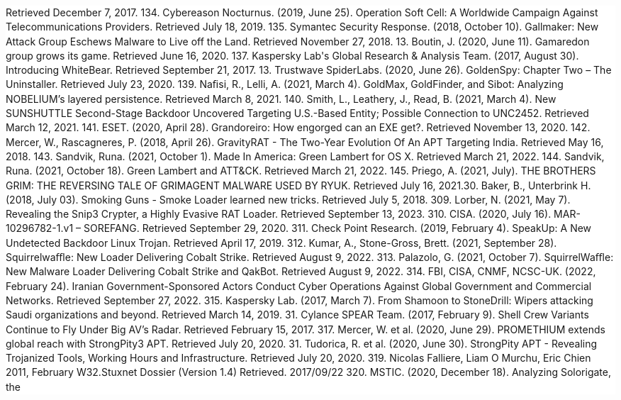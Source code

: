 Retrieved December 7, 2017.
134. Cybereason Nocturnus. (2019, June 25). Operation Soft Cell: A
Worldwide Campaign Against Telecommunications Providers.
Retrieved July 18, 2019.
135. Symantec Security Response. (2018, October 10). Gallmaker:
New Attack Group Eschews Malware to Live off the Land.
Retrieved November 27, 2018.
13 . Boutin, J. (2020, June 11). Gamaredon group grows its game.
Retrieved June 16, 2020.
137. Kaspersky Lab's Global Research & Analysis Team. (2017,
August 30). Introducing WhiteBear. Retrieved September 21,
2017.
13 . Trustwave SpiderLabs. (2020, June 26). GoldenSpy: Chapter
Two – The Uninstaller. Retrieved July 23, 2020.
139. Naﬁsi, R., Lelli, A. (2021, March 4). GoldMax, GoldFinder, and
Sibot: Analyzing NOBELIUM’s layered persistence. Retrieved
March 8, 2021.
140. Smith, L., Leathery, J., Read, B. (2021, March 4). New
SUNSHUTTLE Second-Stage Backdoor Uncovered Targeting
U.S.-Based Entity; Possible Connection to UNC2452. Retrieved
March 12, 2021.
141. ESET. (2020, April 28). Grandoreiro: How engorged can an EXE
get?. Retrieved November 13, 2020.
142. Mercer, W., Rascagneres, P. (2018, April 26). GravityRAT - The
Two-Year Evolution Of An APT Targeting India. Retrieved May
16, 2018.
143. Sandvik, Runa. (2021, October 1). Made In America: Green
Lambert for OS X. Retrieved March 21, 2022.
144. Sandvik, Runa. (2021, October 18). Green Lambert and
ATT&CK. Retrieved March 21, 2022.
145. Priego, A. (2021, July). THE BROTHERS GRIM: THE
REVERSING TALE OF GRIMAGENT MALWARE USED BY RYUK.
Retrieved July 16, 2021.30 . Baker, B., Unterbrink H. (2018, July 03). Smoking Guns -
Smoke Loader learned new tricks. Retrieved July 5, 2018.
309. Lorber, N. (2021, May 7). Revealing the Snip3 Crypter, a Highly
Evasive RAT Loader. Retrieved September 13, 2023.
310. CISA. (2020, July 16). MAR-10296782-1.v1 – SOREFANG.
Retrieved September 29, 2020.
311. Check Point Research. (2019, February 4). SpeakUp: A New
Undetected Backdoor Linux Trojan. Retrieved April 17, 2019.
312. Kumar, A., Stone-Gross, Brett. (2021, September 28).
Squirrelwaﬄe: New Loader Delivering Cobalt Strike. Retrieved
August 9, 2022.
313. Palazolo, G. (2021, October 7). SquirrelWaﬄe: New Malware
Loader Delivering Cobalt Strike and QakBot. Retrieved August
9, 2022.
314. FBI, CISA, CNMF, NCSC-UK. (2022, February 24). Iranian
Government-Sponsored Actors Conduct Cyber Operations
Against Global Government and Commercial Networks.
Retrieved September 27, 2022.
315. Kaspersky Lab. (2017, March 7). From Shamoon to StoneDrill:
Wipers attacking Saudi organizations and beyond. Retrieved
March 14, 2019.
31 . Cylance SPEAR Team. (2017, February 9). Shell Crew Variants
Continue to Fly Under Big AV’s Radar. Retrieved February 15,
2017.
317. Mercer, W. et al. (2020, June 29). PROMETHIUM extends
global reach with StrongPity3 APT. Retrieved July 20, 2020.
31 . Tudorica, R. et al. (2020, June 30). StrongPity APT - Revealing
Trojanized Tools, Working Hours and Infrastructure. Retrieved
July 20, 2020.
319. Nicolas Falliere, Liam O Murchu, Eric Chien 2011, February
W32.Stuxnet Dossier (Version 1.4) Retrieved. 2017/09/22
320. MSTIC. (2020, December 18). Analyzing Solorigate, the